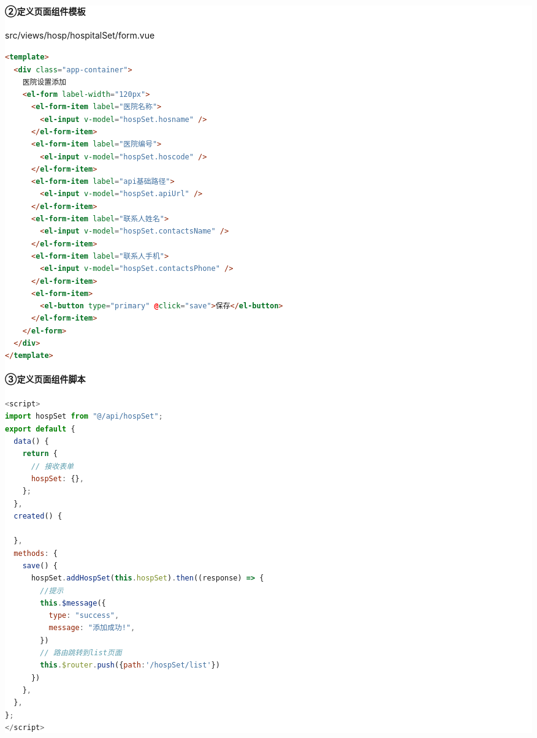 

#### ②定义页面组件模板

src/views/hosp/hospitalSet/form.vue

```html
<template>
  <div class="app-container">
    医院设置添加
    <el-form label-width="120px">
      <el-form-item label="医院名称">
        <el-input v-model="hospSet.hosname" />
      </el-form-item>
      <el-form-item label="医院编号">
        <el-input v-model="hospSet.hoscode" />
      </el-form-item>
      <el-form-item label="api基础路径">
        <el-input v-model="hospSet.apiUrl" />
      </el-form-item>
      <el-form-item label="联系人姓名">
        <el-input v-model="hospSet.contactsName" />
      </el-form-item>
      <el-form-item label="联系人手机">
        <el-input v-model="hospSet.contactsPhone" />
      </el-form-item>
      <el-form-item>
        <el-button type="primary" @click="save">保存</el-button>
      </el-form-item>
    </el-form>
  </div>
</template>
```



#### ③定义页面组件脚本

```js
<script>
import hospSet from "@/api/hospSet";
export default {
  data() {
    return {
      // 接收表单
      hospSet: {},
    };
  },
  created() {
      
  },
  methods: {
    save() {
      hospSet.addHospSet(this.hospSet).then((response) => {
        //提示
        this.$message({
          type: "success",
          message: "添加成功!",
        })
        // 路由跳转到list页面
        this.$router.push({path:'/hospSet/list'})
      })
    },
  },
};
</script>
```
